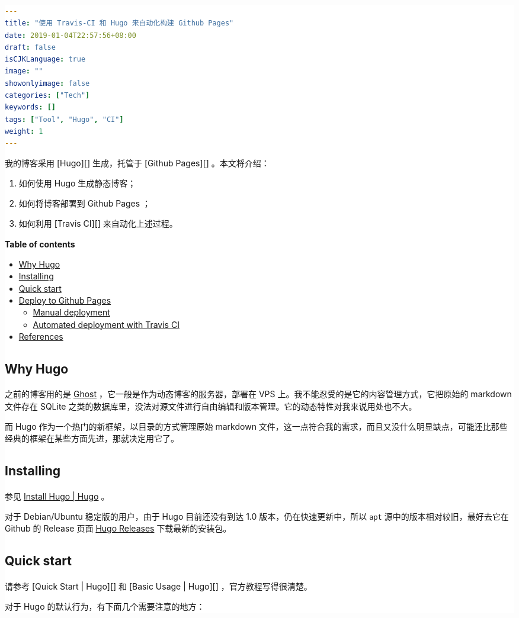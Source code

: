```yaml
---
title: "使用 Travis-CI 和 Hugo 来自动化构建 Github Pages"
date: 2019-01-04T22:57:56+08:00
draft: false
isCJKLanguage: true
image: ""
showonlyimage: false
categories: ["Tech"]
keywords: []
tags: ["Tool", "Hugo", "CI"]
weight: 1
---
```


我的博客采用 [Hugo][] 生成，托管于 [Github Pages][] 。本文将介绍：

1. 如何使用 Hugo 生成静态博客；

1. 如何将博客部署到 Github Pages ；

1. 如何利用 [Travis CI][] 来自动化上述过程。

**Table of contents**



- [Why Hugo](#why-hugo)
- [Installing](#installing)
- [Quick start](#quick-start)
- [Deploy to Github Pages](#deploy-to-github-pages)
    - [Manual deployment](#manual-deployment)
    - [Automated deployment with Travis CI](#automated-deployment-with-travis-ci)
- [References](#references)



## Why Hugo

之前的博客用的是 [Ghost](https://ghost.org/) ，它一般是作为动态博客的服务器，部署在 VPS 上。我不能忍受的是它的内容管理方式，它把原始的 markdown 文件存在 SQLite 之类的数据库里，没法对源文件进行自由编辑和版本管理。它的动态特性对我来说用处也不大。

而 Hugo 作为一个热门的新框架，以目录的方式管理原始 markdown 文件，这一点符合我的需求，而且又没什么明显缺点，可能还比那些经典的框架在某些方面先进，那就决定用它了。

## Installing

参见 [Install Hugo | Hugo](https://gohugo.io/getting-started/installing) 。

对于 Debian/Ubuntu 稳定版的用户，由于 Hugo 目前还没有到达 1.0 版本，仍在快速更新中，所以 `apt` 源中的版本相对较旧，最好去它在 Github 的 Release 页面 [Hugo Releases](https://github.com/gohugoio/hugo/releases) 下载最新的安装包。

## Quick start

请参考 [Quick Start | Hugo][] 和 [Basic Usage | Hugo][] ，官方教程写得很清楚。

对于 Hugo 的默认行为，有下面几个需要注意的地方：
